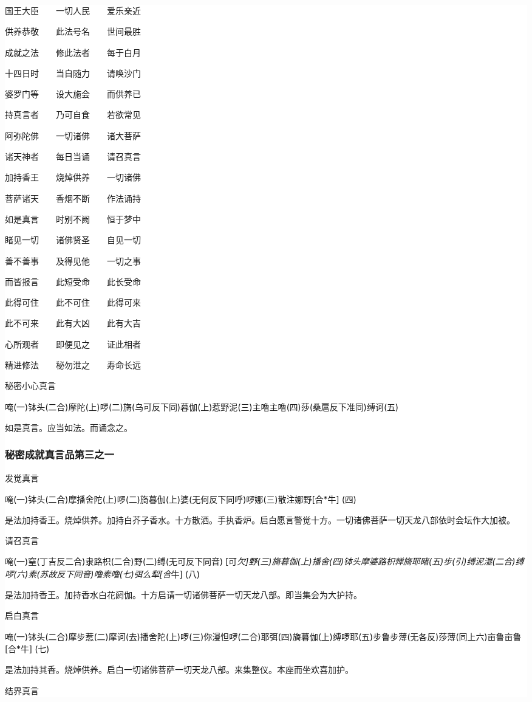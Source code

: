 国王大臣　　一切人民　　爱乐亲近  

供养恭敬　　此法号名　　世间最胜  

成就之法　　修此法者　　每于白月  

十四日时　　当自随力　　请唤沙门  

婆罗门等　　设大施会　　而供养已  

持真言者　　乃可自食　　若欲常见  

阿弥陀佛　　一切诸佛　　诸大菩萨  

诸天神者　　每日当诵　　请召真言  

加持香王　　烧焯供养　　一切诸佛  

菩萨诸天　　香烟不断　　作法诵持  

如是真言　　时别不阙　　恒于梦中  

睹见一切　　诸佛贤圣　　自见一切  

善不善事　　及得见他　　一切之事  

而皆报言　　此短受命　　此长受命  

此得可住　　此不可住　　此得可来  

此不可来　　此有大凶　　此有大吉  

心所观者　　即便见之　　证此相者  

精进修法　　秘勿泄之　　寿命长远  

秘密小心真言  

唵(一)钵头(二合)摩陀(上)啰(二)旖(乌可反下同)暮伽(上)惹野泥(三)主噜主噜(四)莎(桑扈反下准同)缚诃(五)  

如是真言。应当如法。而诵念之。  

### 秘密成就真言品第三之一

发觉真言  

唵(一)钵头(二合)摩播舍陀(上)啰(二)旖暮伽(上)婆(无何反下同呼)啰娜(三)散注娜野[合*牛] (四)  

是法加持香王。烧焯供养。加持白芥子香水。十方散洒。手执香炉。启白愿言警觉十方。一切诸佛菩萨一切天龙八部依时会坛作大加被。  

请召真言  

唵(一)窒(丁吉反二合)隶路枳(二合)野(二)缚(无可反下同音) [可*欠]野(三)旖暮伽(上)播舍(四)钵头摩婆路枳亸旖耶睹(五)步(引)缚泥湿(二合)缚啰(六)素(苏故反下同音)噜素噜(七)弭么犁[合*牛] (八)  

是法加持香王。加持香水白花阏伽。十方启请一切诸佛菩萨一切天龙八部。即当集会为大护持。  

启白真言  

唵(一)钵头(二合)摩步惹(二)摩诃(去)播舍陀(上)啰(三)你漫怛啰(二合)耶弭(四)旖暮伽(上)缚啰耶(五)步鲁步薄(无各反)莎薄(同上六)亩鲁亩鲁[合*牛] (七)  

是法加持其香。烧焯供养。启白一切诸佛菩萨一切天龙八部。来集整仪。本座而坐欢喜加护。  

结界真言  
